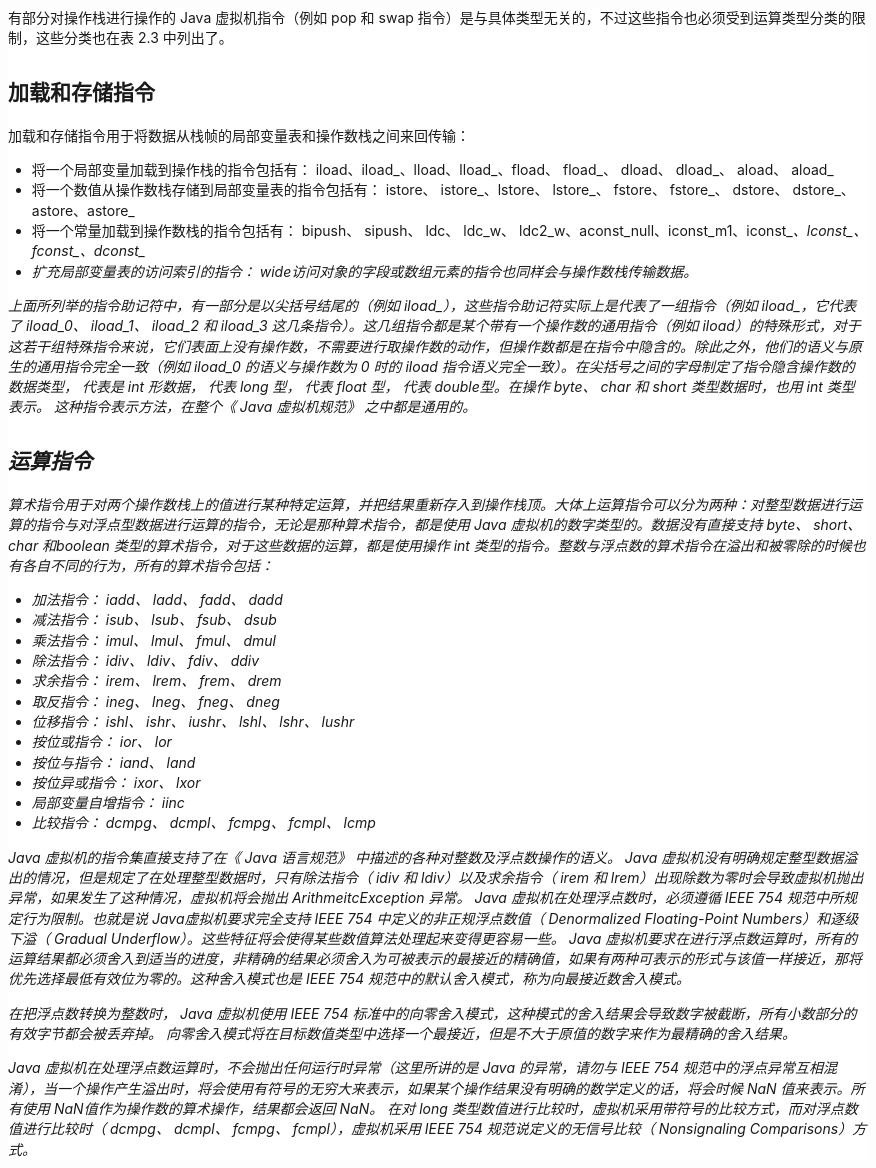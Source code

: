 
有部分对操作栈进行操作的 Java 虚拟机指令（例如 pop 和 swap 指令）是与具体类型无关的，不过这些指令也必须受到运算类型分类的限制，这些分类也在表 2.3 中列出了。

## 加载和存储指令

加载和存储指令用于将数据从栈帧的局部变量表和操作数栈之间来回传输：

* 将一个局部变量加载到操作栈的指令包括有： iload、iload_<n>、lload、lload_<n>、fload、 fload_<n>、 dload、 dload_<n>、 aload、 aload_<n>
* 将一个数值从操作数栈存储到局部变量表的指令包括有： istore、 istore_<n>、lstore、 lstore_<n>、 fstore、 fstore_<n>、 dstore、 dstore_<n>、 astore、astore_<n>
* 将一个常量加载到操作数栈的指令包括有： bipush、 sipush、 ldc、 ldc_w、 ldc2_w、aconst_null、iconst_m1、iconst_<i>、lconst_<l>、fconst_<f>、dconst_<d>
* 扩充局部变量表的访问索引的指令： wide访问对象的字段或数组元素的指令也同样会与操作数栈传输数据。

上面所列举的指令助记符中，有一部分是以尖括号结尾的（例如 iload_<n>），这些指令助记符实际上是代表了一组指令（例如 iload_<n>，它代表了 iload_0、 iload_1、 iload_2 和 iload_3 这几条指令）。这几组指令都是某个带有一个操作数的通用指令（例如 iload）的特殊形式，对于这若干组特殊指令来说，它们表面上没有操作数，不需要进行取操作数的动作，但操作数都是在指令中隐含的。除此之外，他们的语义与原生的通用指令完全一致（例如 iload_0 的语义与操作数为 0 时的 iload 指令语义完全一致）。在尖括号之间的字母制定了指令隐含操作数的数据类型， <i>代表是 int 形数据， <l>代表 long 型， <f>代表 float 型， <d>代表 double型。在操作 byte、 char 和 short 类型数据时，也用 int 类型表示。
这种指令表示方法，在整个《 Java 虚拟机规范》 之中都是通用的。

## 运算指令

算术指令用于对两个操作数栈上的值进行某种特定运算，并把结果重新存入到操作栈顶。大体上运算指令可以分为两种：对整型数据进行运算的指令与对浮点型数据进行运算的指令，无论是那种算术指令，都是使用 Java 虚拟机的数字类型的。数据没有直接支持 byte、 short、 char 和boolean 类型的算术指令，对于这些数据的运算，都是使用操作 int 类型的指令。整数与浮点数的算术指令在溢出和被零除的时候也有各自不同的行为，所有的算术指令包括：

* 加法指令： iadd、 ladd、 fadd、 dadd
* 减法指令： isub、 lsub、 fsub、 dsub
* 乘法指令： imul、 lmul、 fmul、 dmul
* 除法指令： idiv、 ldiv、 fdiv、 ddiv
* 求余指令： irem、 lrem、 frem、 drem
* 取反指令： ineg、 lneg、 fneg、 dneg
* 位移指令： ishl、 ishr、 iushr、 lshl、 lshr、 lushr
* 按位或指令： ior、 lor
* 按位与指令： iand、 land
* 按位异或指令： ixor、 lxor
* 局部变量自增指令： iinc
* 比较指令： dcmpg、 dcmpl、 fcmpg、 fcmpl、 lcmp

Java 虚拟机的指令集直接支持了在《 Java 语言规范》 中描述的各种对整数及浮点数操作的语义。
Java 虚拟机没有明确规定整型数据溢出的情况，但是规定了在处理整型数据时，只有除法指令（ idiv 和 ldiv）以及求余指令（ irem 和 lrem）出现除数为零时会导致虚拟机抛出异常，如果发生了这种情况，虚拟机将会抛出 ArithmeitcException 异常。
Java 虚拟机在处理浮点数时，必须遵循 IEEE 754 规范中所规定行为限制。也就是说 Java虚拟机要求完全支持 IEEE 754 中定义的非正规浮点数值（ Denormalized Floating-Point Numbers）和逐级下溢（ Gradual Underflow）。这些特征将会使得某些数值算法处理起来变得更容易一些。
Java 虚拟机要求在进行浮点数运算时，所有的运算结果都必须舍入到适当的进度，非精确的结果必须舍入为可被表示的最接近的精确值，如果有两种可表示的形式与该值一样接近，那将优先选择最低有效位为零的。这种舍入模式也是 IEEE 754 规范中的默认舍入模式，称为向最接近数舍入模式。

在把浮点数转换为整数时， Java 虚拟机使用 IEEE 754 标准中的向零舍入模式，这种模式的舍入结果会导致数字被截断，所有小数部分的有效字节都会被丢弃掉。 向零舍入模式将在目标数值类型中选择一个最接近，但是不大于原值的数字来作为最精确的舍入结果。

Java 虚拟机在处理浮点数运算时，不会抛出任何运行时异常（这里所讲的是 Java 的异常，请勿与 IEEE 754 规范中的浮点异常互相混淆），当一个操作产生溢出时，将会使用有符号的无穷大来表示，如果某个操作结果没有明确的数学定义的话，将会时候 NaN 值来表示。所有使用 NaN值作为操作数的算术操作，结果都会返回 NaN。
在对 long 类型数值进行比较时，虚拟机采用带符号的比较方式，而对浮点数值进行比较时（ dcmpg、 dcmpl、 fcmpg、 fcmpl），虚拟机采用 IEEE 754 规范说定义的无信号比较（ Nonsignaling Comparisons）方式。
